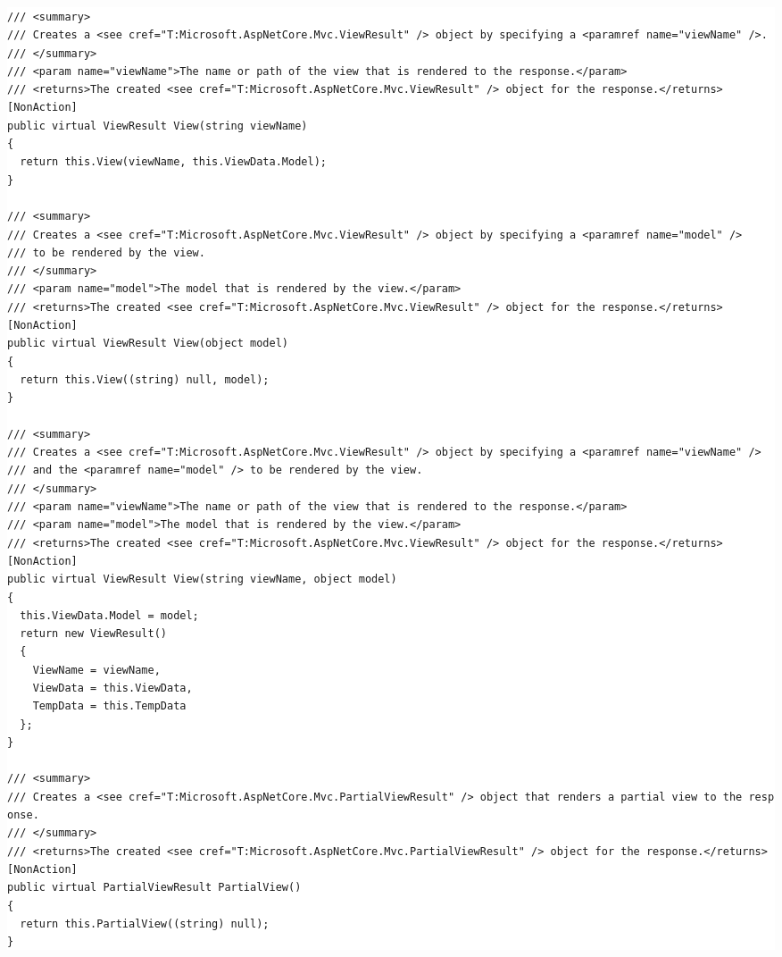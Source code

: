     /// <summary>
    /// Creates a <see cref="T:Microsoft.AspNetCore.Mvc.ViewResult" /> object by specifying a <paramref name="viewName" />.
    /// </summary>
    /// <param name="viewName">The name or path of the view that is rendered to the response.</param>
    /// <returns>The created <see cref="T:Microsoft.AspNetCore.Mvc.ViewResult" /> object for the response.</returns>
    [NonAction]
    public virtual ViewResult View(string viewName)
    {
      return this.View(viewName, this.ViewData.Model);
    }

    /// <summary>
    /// Creates a <see cref="T:Microsoft.AspNetCore.Mvc.ViewResult" /> object by specifying a <paramref name="model" />
    /// to be rendered by the view.
    /// </summary>
    /// <param name="model">The model that is rendered by the view.</param>
    /// <returns>The created <see cref="T:Microsoft.AspNetCore.Mvc.ViewResult" /> object for the response.</returns>
    [NonAction]
    public virtual ViewResult View(object model)
    {
      return this.View((string) null, model);
    }

    /// <summary>
    /// Creates a <see cref="T:Microsoft.AspNetCore.Mvc.ViewResult" /> object by specifying a <paramref name="viewName" />
    /// and the <paramref name="model" /> to be rendered by the view.
    /// </summary>
    /// <param name="viewName">The name or path of the view that is rendered to the response.</param>
    /// <param name="model">The model that is rendered by the view.</param>
    /// <returns>The created <see cref="T:Microsoft.AspNetCore.Mvc.ViewResult" /> object for the response.</returns>
    [NonAction]
    public virtual ViewResult View(string viewName, object model)
    {
      this.ViewData.Model = model;
      return new ViewResult()
      {
        ViewName = viewName,
        ViewData = this.ViewData,
        TempData = this.TempData
      };
    }

    /// <summary>
    /// Creates a <see cref="T:Microsoft.AspNetCore.Mvc.PartialViewResult" /> object that renders a partial view to the response.
    /// </summary>
    /// <returns>The created <see cref="T:Microsoft.AspNetCore.Mvc.PartialViewResult" /> object for the response.</returns>
    [NonAction]
    public virtual PartialViewResult PartialView()
    {
      return this.PartialView((string) null);
    }
